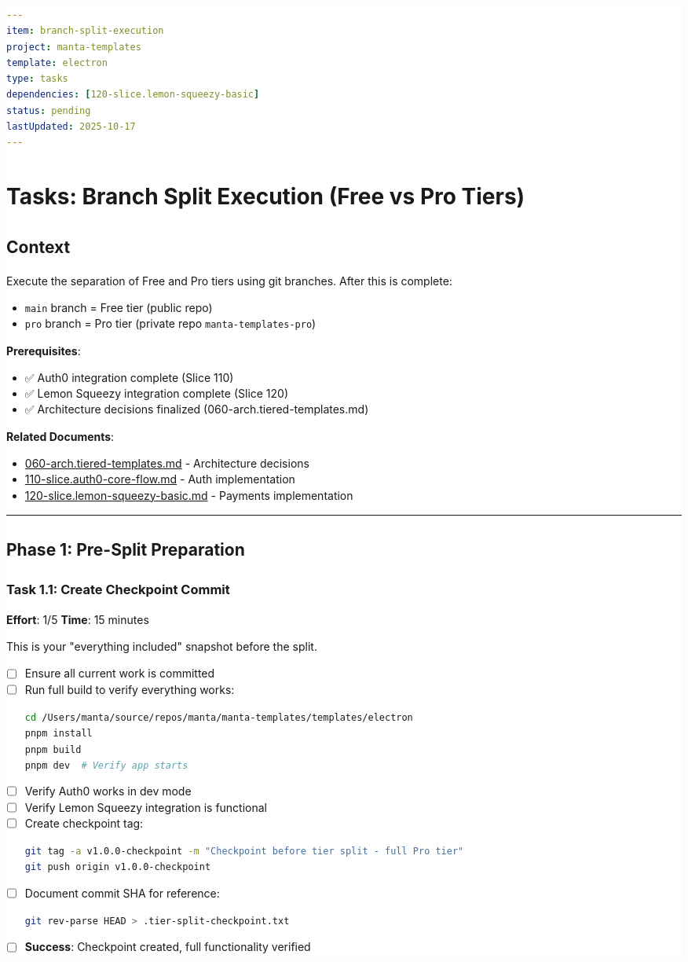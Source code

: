 ```yaml
---
item: branch-split-execution
project: manta-templates
template: electron
type: tasks
dependencies: [120-slice.lemon-squeezy-basic]
status: pending
lastUpdated: 2025-10-17
---
```


# Tasks: Branch Split Execution (Free vs Pro Tiers)

## Context

Execute the separation of Free and Pro tiers using git branches. After this is complete:
- `main` branch = Free tier (public repo)
- `pro` branch = Pro tier (private repo `manta-templates-pro`)

**Prerequisites**:
- ✅ Auth0 integration complete (Slice 110)
- ✅ Lemon Squeezy integration complete (Slice 120)
- ✅ Architecture decisions finalized (060-arch.tiered-templates.md)

**Related Documents**:
- [060-arch.tiered-templates.md](../architecture/060-arch.tiered-templates.md) - Architecture decisions
- [110-slice.auth0-core-flow.md](../slices/110-slice.auth0-core-flow.md) - Auth implementation
- [120-slice.lemon-squeezy-basic.md](../slices/120-slice.lemon-squeezy-basic.md) - Payments implementation

---

## Phase 1: Pre-Split Preparation

### Task 1.1: Create Checkpoint Commit
**Effort**: 1/5
**Time**: 15 minutes

This is your "everything included" snapshot before the split.

- [ ] Ensure all current work is committed
- [ ] Run full build to verify everything works:
  ```bash
  cd /Users/manta/source/repos/manta/manta-templates/templates/electron
  pnpm install
  pnpm build
  pnpm dev  # Verify app starts
  ```
- [ ] Verify Auth0 works in dev mode
- [ ] Verify Lemon Squeezy integration is functional
- [ ] Create checkpoint tag:
  ```bash
  git tag -a v1.0.0-checkpoint -m "Checkpoint before tier split - full Pro tier"
  git push origin v1.0.0-checkpoint
  ```
- [ ] Document commit SHA for reference:
  ```bash
  git rev-parse HEAD > .tier-split-checkpoint.txt
  ```
- [ ] **Success**: Checkpoint created, full functionality verified
